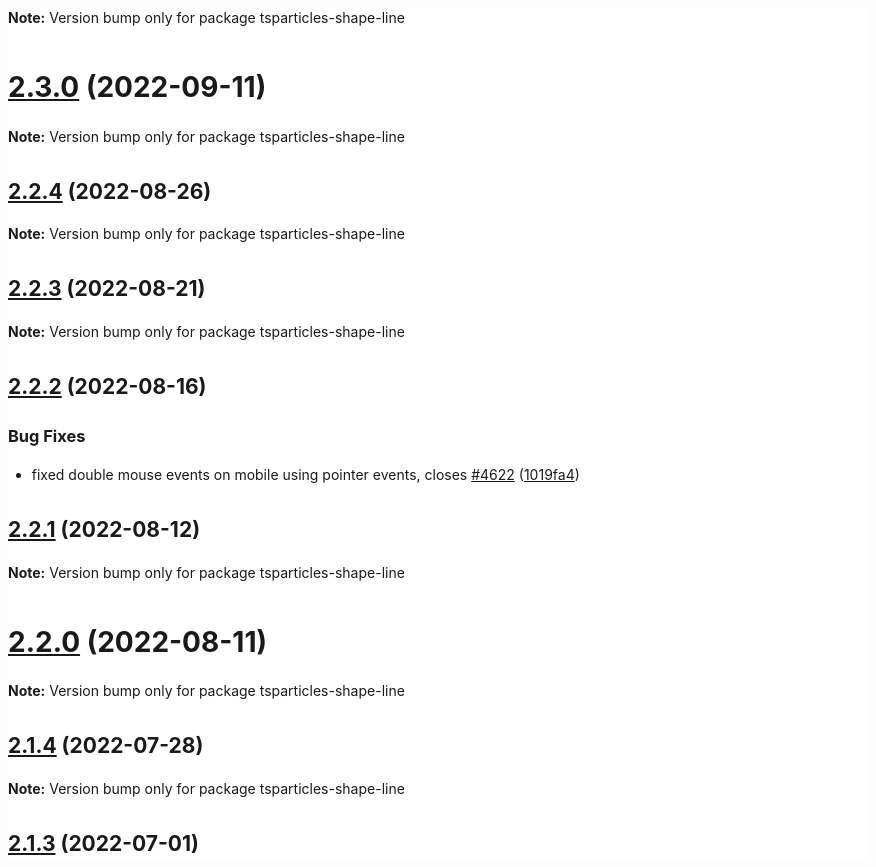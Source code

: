 **Note:** Version bump only for package tsparticles-shape-line

# [2.3.0](https://github.com/matteobruni/tsparticles/compare/tsparticles-shape-line@2.2.4...tsparticles-shape-line@2.3.0) (2022-09-11)

**Note:** Version bump only for package tsparticles-shape-line

## [2.2.4](https://github.com/matteobruni/tsparticles/compare/tsparticles-shape-line@2.2.2...tsparticles-shape-line@2.2.4) (2022-08-26)

**Note:** Version bump only for package tsparticles-shape-line

## [2.2.3](https://github.com/matteobruni/tsparticles/compare/tsparticles-shape-line@2.2.2...tsparticles-shape-line@2.2.3) (2022-08-21)

**Note:** Version bump only for package tsparticles-shape-line

## [2.2.2](https://github.com/matteobruni/tsparticles/compare/tsparticles-shape-line@2.2.1...tsparticles-shape-line@2.2.2) (2022-08-16)

### Bug Fixes

-   fixed double mouse events on mobile using pointer events, closes [#4622](https://github.com/matteobruni/tsparticles/issues/4622) ([1019fa4](https://github.com/matteobruni/tsparticles/commit/1019fa431f8a43cbd45d6adeb5adf94433e6e04b))

## [2.2.1](https://github.com/matteobruni/tsparticles/compare/tsparticles-shape-line@2.2.0...tsparticles-shape-line@2.2.1) (2022-08-12)

**Note:** Version bump only for package tsparticles-shape-line

# [2.2.0](https://github.com/matteobruni/tsparticles/compare/tsparticles-shape-line@2.1.4...tsparticles-shape-line@2.2.0) (2022-08-11)

**Note:** Version bump only for package tsparticles-shape-line

## [2.1.4](https://github.com/matteobruni/tsparticles/compare/tsparticles-shape-line@2.1.3...tsparticles-shape-line@2.1.4) (2022-07-28)

**Note:** Version bump only for package tsparticles-shape-line

## [2.1.3](https://github.com/matteobruni/tsparticles/compare/tsparticles-shape-line@2.1.2...tsparticles-shape-line@2.1.3) (2022-07-01)
